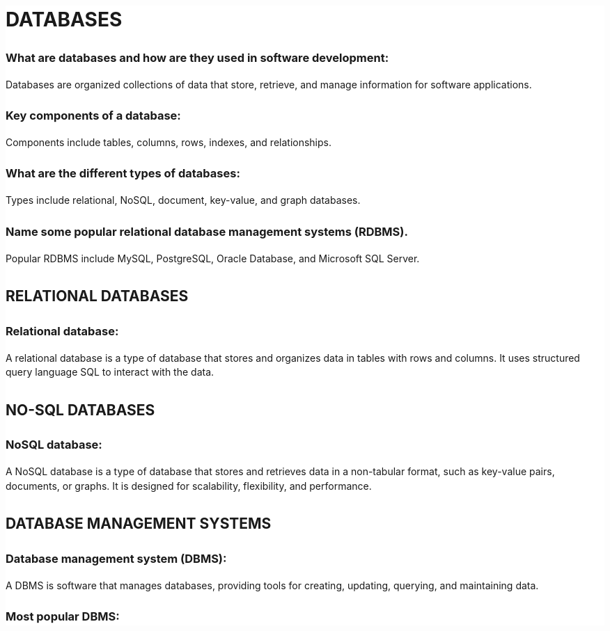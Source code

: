 # DATABASES



### What are databases and how are they used in software development:

Databases are organized collections of data that store, retrieve, and manage information for software applications.

### Key components of a database:

Components include tables, columns, rows, indexes, and relationships.

### What are the different types of databases:

Types include relational, NoSQL, document, key-value, and graph databases.

### Name some popular relational database management systems (RDBMS).

Popular RDBMS include MySQL, PostgreSQL, Oracle Database, and Microsoft SQL Server.



## RELATIONAL DATABASES

### Relational database:

A relational database is a type of database that stores and organizes data in tables with rows and columns. It uses structured query language SQL to interact with the data.



## NO-SQL DATABASES

###  NoSQL database:

A NoSQL database is a type of database that stores and retrieves data in a non-tabular format, such as key-value pairs, documents, or graphs. It is designed for scalability, flexibility, and performance.



## DATABASE MANAGEMENT SYSTEMS

### Database management system (DBMS):

A DBMS is software that manages databases, providing tools for creating, updating, querying, and maintaining data.

### Most popular DBMS:
